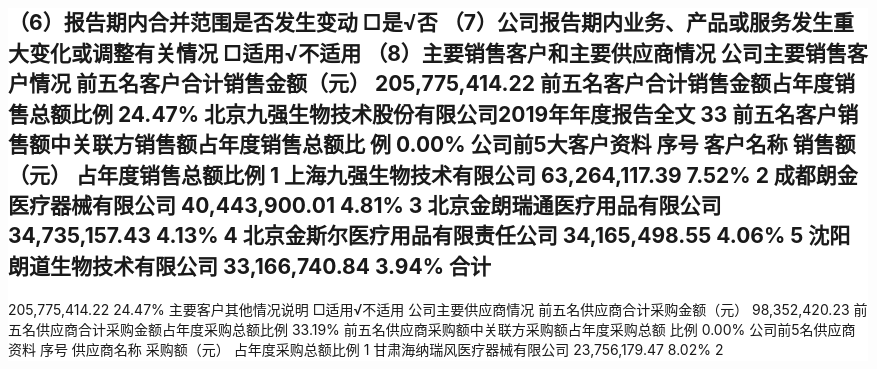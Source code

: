 （6）报告期内合并范围是否发生变动
□是√否
（7）公司报告期内业务、产品或服务发生重大变化或调整有关情况
□适用√不适用
（8）主要销售客户和主要供应商情况
公司主要销售客户情况
前五名客户合计销售金额（元）
205,775,414.22
前五名客户合计销售金额占年度销售总额比例
24.47%
北京九强生物技术股份有限公司2019年年度报告全文
33
前五名客户销售额中关联方销售额占年度销售总额比
例
0.00%
公司前5大客户资料
序号
客户名称
销售额（元）
占年度销售总额比例
1
上海九强生物技术有限公司
63,264,117.39
7.52%
2
成都朗金医疗器械有限公司
40,443,900.01
4.81%
3
北京金朗瑞通医疗用品有限公司
34,735,157.43
4.13%
4
北京金斯尔医疗用品有限责任公司
34,165,498.55
4.06%
5
沈阳朗道生物技术有限公司
33,166,740.84
3.94%
合计
--
205,775,414.22
24.47%
主要客户其他情况说明
□适用√不适用
公司主要供应商情况
前五名供应商合计采购金额（元）
98,352,420.23
前五名供应商合计采购金额占年度采购总额比例
33.19%
前五名供应商采购额中关联方采购额占年度采购总额
比例
0.00%
公司前5名供应商资料
序号
供应商名称
采购额（元）
占年度采购总额比例
1
甘肃海纳瑞风医疗器械有限公司
23,756,179.47
8.02%
2